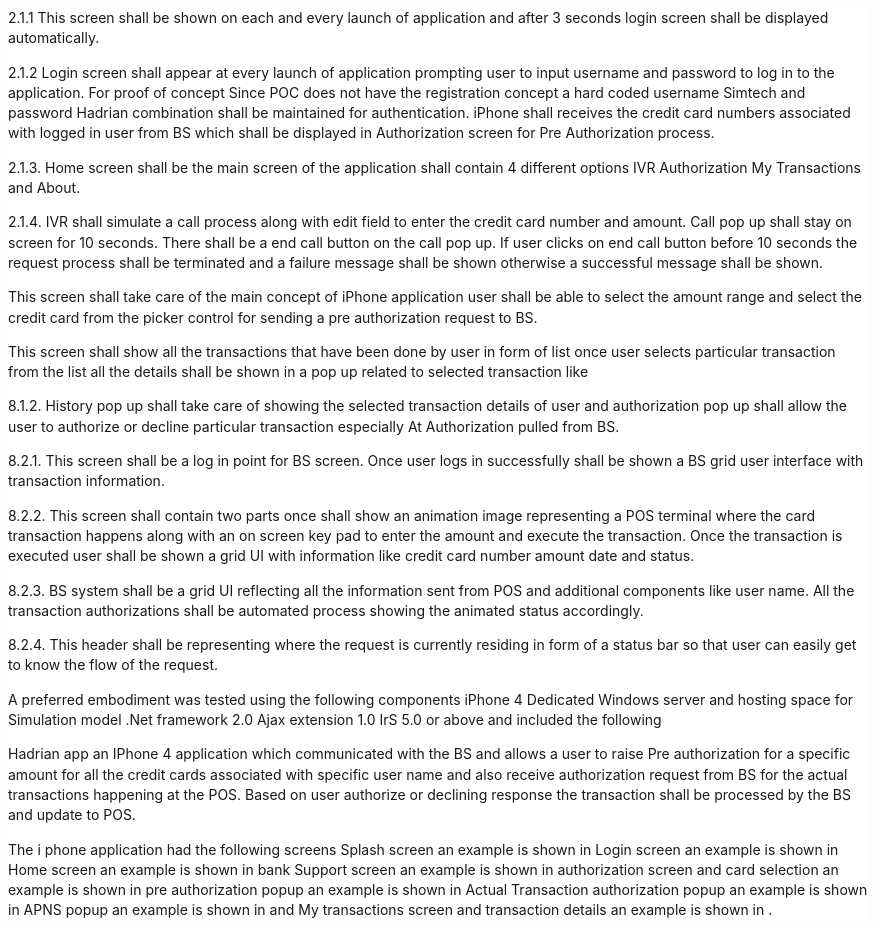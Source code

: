 2.1.1 This screen shall be shown on each and every launch of application and after 3 seconds login screen shall be displayed automatically.

2.1.2 Login screen shall appear at every launch of application prompting user to input username and password to log in to the application. For proof of concept Since POC does not have the registration concept a hard coded username Simtech and password Hadrian combination shall be maintained for authentication. iPhone shall receives the credit card numbers associated with logged in user from BS which shall be displayed in Authorization screen for Pre Authorization process.

2.1.3. Home screen shall be the main screen of the application shall contain 4 different options IVR Authorization My Transactions and About.

2.1.4. IVR shall simulate a call process along with edit field to enter the credit card number and amount. Call pop up shall stay on screen for 10 seconds. There shall be a end call button on the call pop up. If user clicks on end call button before 10 seconds the request process shall be terminated and a failure message shall be shown otherwise a successful message shall be shown.

This screen shall take care of the main concept of iPhone application user shall be able to select the amount range and select the credit card from the picker control for sending a pre authorization request to BS.

This screen shall show all the transactions that have been done by user in form of list once user selects particular transaction from the list all the details shall be shown in a pop up related to selected transaction like

8.1.2. History pop up shall take care of showing the selected transaction details of user and authorization pop up shall allow the user to authorize or decline particular transaction especially At Authorization pulled from BS.

8.2.1. This screen shall be a log in point for BS screen. Once user logs in successfully shall be shown a BS grid user interface with transaction information.

8.2.2. This screen shall contain two parts once shall show an animation image representing a POS terminal where the card transaction happens along with an on screen key pad to enter the amount and execute the transaction. Once the transaction is executed user shall be shown a grid UI with information like credit card number amount date and status.

8.2.3. BS system shall be a grid UI reflecting all the information sent from POS and additional components like user name. All the transaction authorizations shall be automated process showing the animated status accordingly.

8.2.4. This header shall be representing where the request is currently residing in form of a status bar so that user can easily get to know the flow of the request.

A preferred embodiment was tested using the following components iPhone 4 Dedicated Windows server and hosting space for Simulation model .Net framework 2.0 Ajax extension 1.0 IrS 5.0 or above and included the following 

Hadrian app an IPhone 4 application which communicated with the BS and allows a user to raise Pre authorization for a specific amount for all the credit cards associated with specific user name and also receive authorization request from BS for the actual transactions happening at the POS. Based on user authorize or declining response the transaction shall be processed by the BS and update to POS.

The i phone application had the following screens Splash screen an example is shown in Login screen an example is shown in Home screen an example is shown in bank Support screen an example is shown in authorization screen and card selection an example is shown in pre authorization popup an example is shown in Actual Transaction authorization popup an example is shown in APNS popup an example is shown in and My transactions screen and transaction details an example is shown in .
